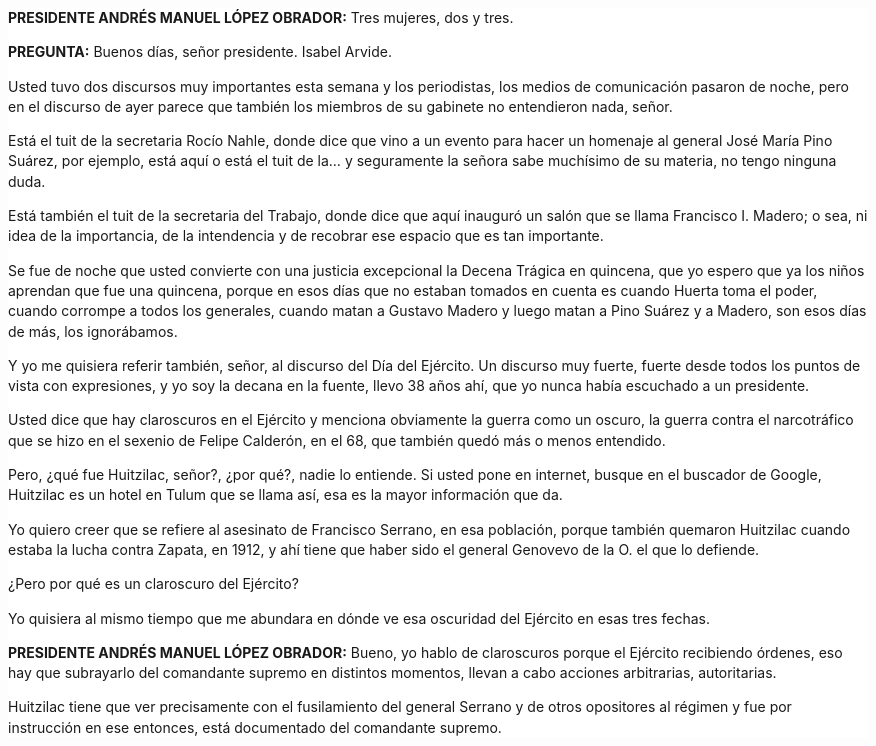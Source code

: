 **PRESIDENTE ANDRÉS MANUEL LÓPEZ OBRADOR:** Tres mujeres, dos y tres.

**PREGUNTA:** Buenos días, señor presidente. Isabel Arvide.

Usted tuvo dos discursos muy importantes esta semana y los periodistas, los
medios de comunicación pasaron de noche, pero en el discurso de ayer parece
que también los miembros de su gabinete no entendieron nada, señor.

Está el tuit de la secretaria Rocío Nahle, donde dice que vino a un evento
para hacer un homenaje al general José María Pino Suárez, por ejemplo, está
aquí o está el tuit de la… y seguramente la señora sabe muchísimo de su
materia, no tengo ninguna duda.

Está también el tuit de la secretaria del Trabajo, donde dice que aquí
inauguró un salón que se llama Francisco I. Madero; o sea, ni idea de la
importancia, de la intendencia y de recobrar ese espacio que es tan
importante.

Se fue de noche que usted convierte con una justicia excepcional la Decena
Trágica en quincena, que yo espero que ya los niños aprendan que fue una
quincena, porque en esos días que no estaban tomados en cuenta es cuando
Huerta toma el poder, cuando corrompe a todos los generales, cuando matan a
Gustavo Madero y luego matan a Pino Suárez y a Madero, son esos días de más,
los ignorábamos.

Y yo me quisiera referir también, señor, al discurso del Día del Ejército. Un
discurso muy fuerte, fuerte desde todos los puntos de vista con expresiones, y
yo soy la decana en la fuente, llevo 38 años ahí, que yo nunca había escuchado
a un presidente.

Usted dice que hay claroscuros en el Ejército y menciona obviamente la guerra
como un oscuro, la guerra contra el narcotráfico que se hizo en el sexenio de
Felipe Calderón, en el 68, que también quedó más o menos entendido.

Pero, ¿qué fue Huitzilac, señor?, ¿por qué?, nadie lo entiende. Si usted pone
en internet, busque en el buscador de Google, Huitzilac es un hotel en Tulum
que se llama así, esa es la mayor información que da.

Yo quiero creer que se refiere al asesinato de Francisco Serrano, en esa
población, porque también quemaron Huitzilac cuando estaba la lucha contra
Zapata, en 1912, y ahí tiene que haber sido el general Genovevo de la O. el
que lo defiende.

¿Pero por qué es un claroscuro del Ejército?

Yo quisiera al mismo tiempo que me abundara en dónde ve esa oscuridad del
Ejército en esas tres fechas.

**PRESIDENTE ANDRÉS MANUEL LÓPEZ OBRADOR:** Bueno, yo hablo de claroscuros
porque el Ejército recibiendo órdenes, eso hay que subrayarlo del comandante
supremo en distintos momentos, llevan a cabo acciones arbitrarias,
autoritarias.

Huitzilac tiene que ver precisamente con el fusilamiento del general Serrano y
de otros opositores al régimen y fue por instrucción en ese entonces, está
documentado del comandante supremo.
